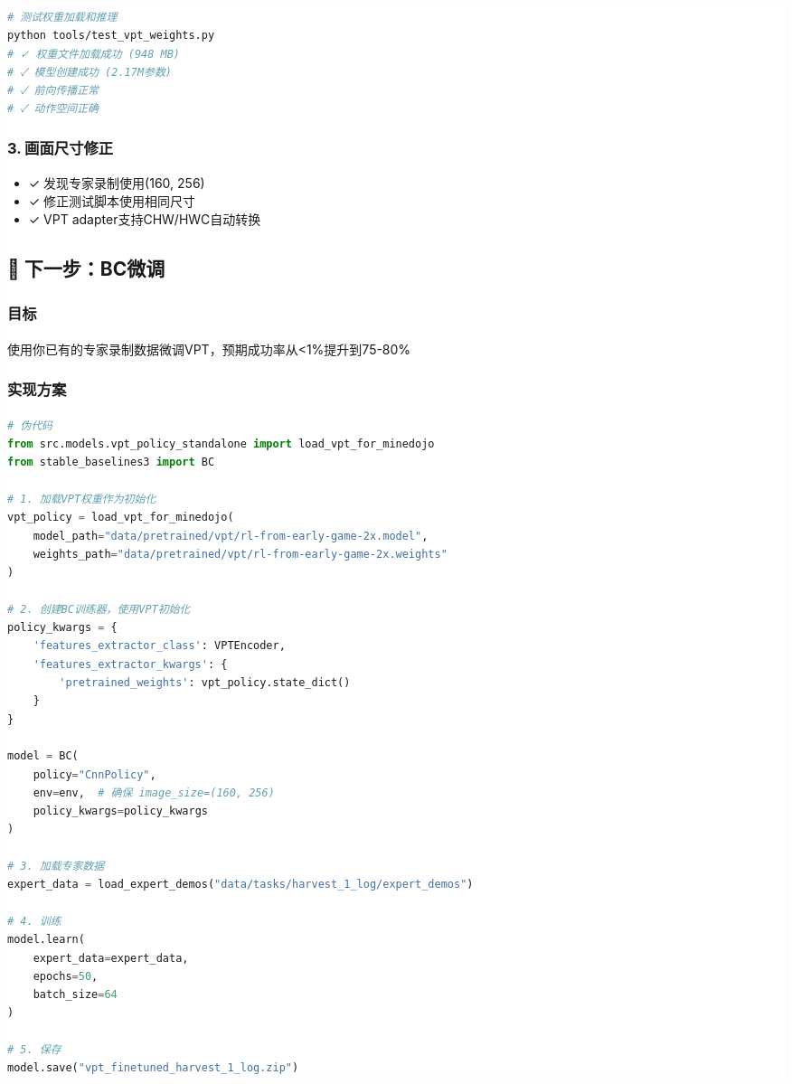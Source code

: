 ```bash
# 测试权重加载和推理
python tools/test_vpt_weights.py
# ✓ 权重文件加载成功 (948 MB)
# ✓ 模型创建成功 (2.17M参数)
# ✓ 前向传播正常
# ✓ 动作空间正确
```

### 3. 画面尺寸修正

- ✓ 发现专家录制使用(160, 256)
- ✓ 修正测试脚本使用相同尺寸
- ✓ VPT adapter支持CHW/HWC自动转换

## 📝 下一步：BC微调

### 目标

使用你已有的专家录制数据微调VPT，预期成功率从<1%提升到75-80%

### 实现方案

```python
# 伪代码
from src.models.vpt_policy_standalone import load_vpt_for_minedojo
from stable_baselines3 import BC

# 1. 加载VPT权重作为初始化
vpt_policy = load_vpt_for_minedojo(
    model_path="data/pretrained/vpt/rl-from-early-game-2x.model",
    weights_path="data/pretrained/vpt/rl-from-early-game-2x.weights"
)

# 2. 创建BC训练器，使用VPT初始化
policy_kwargs = {
    'features_extractor_class': VPTEncoder,
    'features_extractor_kwargs': {
        'pretrained_weights': vpt_policy.state_dict()
    }
}

model = BC(
    policy="CnnPolicy",
    env=env,  # 确保 image_size=(160, 256)
    policy_kwargs=policy_kwargs
)

# 3. 加载专家数据
expert_data = load_expert_demos("data/tasks/harvest_1_log/expert_demos")

# 4. 训练
model.learn(
    expert_data=expert_data,
    epochs=50,
    batch_size=64
)

# 5. 保存
model.save("vpt_finetuned_harvest_1_log.zip")
```

